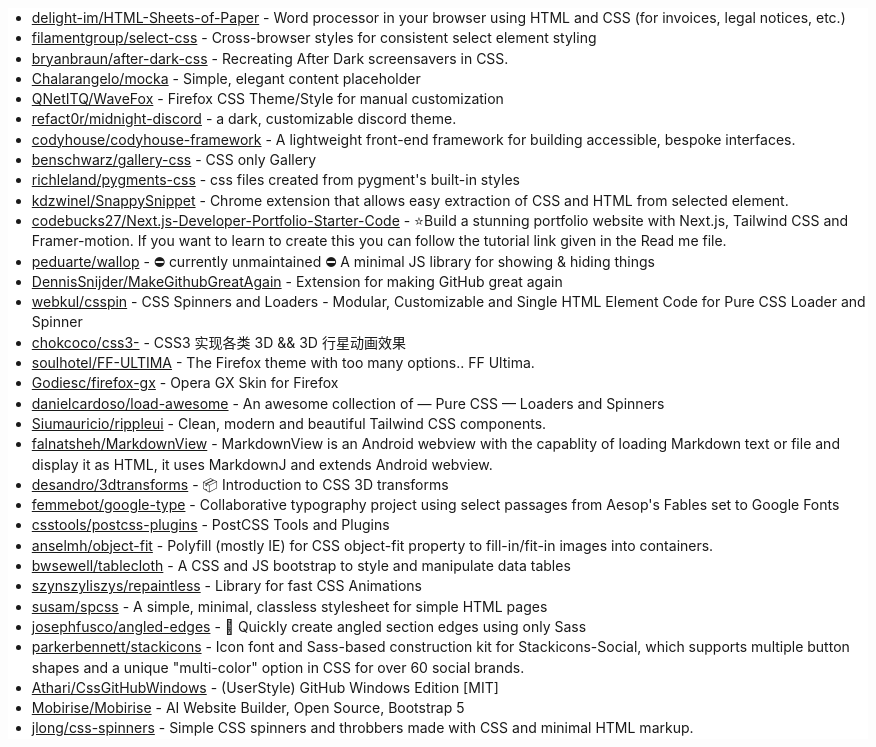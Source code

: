 * [delight-im/HTML-Sheets-of-Paper](https://github.com/delight-im/HTML-Sheets-of-Paper) - Word processor in your browser using HTML and CSS (for invoices, legal notices, etc.)
* [filamentgroup/select-css](https://github.com/filamentgroup/select-css) - Cross-browser styles for consistent select element styling
* [bryanbraun/after-dark-css](https://github.com/bryanbraun/after-dark-css) - Recreating After Dark screensavers in CSS.
* [Chalarangelo/mocka](https://github.com/Chalarangelo/mocka) - Simple, elegant content placeholder
* [QNetITQ/WaveFox](https://github.com/QNetITQ/WaveFox) - Firefox CSS Theme/Style for manual customization
* [refact0r/midnight-discord](https://github.com/refact0r/midnight-discord) - a dark, customizable discord theme.
* [codyhouse/codyhouse-framework](https://github.com/codyhouse/codyhouse-framework) - A lightweight front-end framework for building accessible, bespoke interfaces.
* [benschwarz/gallery-css](https://github.com/benschwarz/gallery-css) - CSS only Gallery
* [richleland/pygments-css](https://github.com/richleland/pygments-css) - css files created from pygment's built-in styles
* [kdzwinel/SnappySnippet](https://github.com/kdzwinel/SnappySnippet) - Chrome extension that allows easy extraction of CSS and HTML from selected element.
* [codebucks27/Next.js-Developer-Portfolio-Starter-Code](https://github.com/codebucks27/Next.js-Developer-Portfolio-Starter-Code) - ⭐Build a stunning portfolio website with Next.js, Tailwind CSS and Framer-motion. If you want to learn to create this you can follow the tutorial link given in the Read me file.
* [peduarte/wallop](https://github.com/peduarte/wallop) - :no_entry: currently unmaintained :no_entry: A minimal JS library for showing & hiding things
* [DennisSnijder/MakeGithubGreatAgain](https://github.com/DennisSnijder/MakeGithubGreatAgain) - Extension for making GitHub great again
* [webkul/csspin](https://github.com/webkul/csspin) - CSS Spinners and Loaders - Modular, Customizable and Single HTML Element Code for Pure CSS Loader and Spinner
* [chokcoco/css3-](https://github.com/chokcoco/css3-) - CSS3 实现各类 3D && 3D 行星动画效果
* [soulhotel/FF-ULTIMA](https://github.com/soulhotel/FF-ULTIMA) - The Firefox theme with too many options.. FF Ultima.
* [Godiesc/firefox-gx](https://github.com/Godiesc/firefox-gx) - Opera GX Skin for Firefox
* [danielcardoso/load-awesome](https://github.com/danielcardoso/load-awesome) - An awesome collection of — Pure CSS — Loaders and Spinners
* [Siumauricio/rippleui](https://github.com/Siumauricio/rippleui) - Clean, modern and beautiful Tailwind CSS components.
* [falnatsheh/MarkdownView](https://github.com/falnatsheh/MarkdownView) - MarkdownView is an Android webview with the capablity of loading Markdown text or file and display it as HTML, it uses MarkdownJ and extends Android webview.
* [desandro/3dtransforms](https://github.com/desandro/3dtransforms) - :package: Introduction to CSS 3D transforms
* [femmebot/google-type](https://github.com/femmebot/google-type) - Collaborative typography project using select passages from Aesop's Fables set to Google Fonts
* [csstools/postcss-plugins](https://github.com/csstools/postcss-plugins) - PostCSS Tools and Plugins
* [anselmh/object-fit](https://github.com/anselmh/object-fit) - Polyfill (mostly IE) for CSS object-fit property to fill-in/fit-in images into containers.
* [bwsewell/tablecloth](https://github.com/bwsewell/tablecloth) - A CSS and JS bootstrap to style and manipulate data tables
* [szynszyliszys/repaintless](https://github.com/szynszyliszys/repaintless) - Library for fast CSS Animations
* [susam/spcss](https://github.com/susam/spcss) - A simple, minimal, classless stylesheet for simple HTML pages
* [josephfusco/angled-edges](https://github.com/josephfusco/angled-edges) - :triangular_ruler: Quickly create angled section edges using only Sass
* [parkerbennett/stackicons](https://github.com/parkerbennett/stackicons) - Icon font and Sass-based construction kit for Stackicons-Social, which supports multiple button shapes and a unique "multi-color" option in CSS for over 60 social brands.
* [Athari/CssGitHubWindows](https://github.com/Athari/CssGitHubWindows) - (UserStyle) GitHub Windows Edition [MIT]
* [Mobirise/Mobirise](https://github.com/Mobirise/Mobirise) - AI Website Builder, Open Source, Bootstrap 5
* [jlong/css-spinners](https://github.com/jlong/css-spinners) - Simple CSS spinners and throbbers made with CSS and minimal HTML markup.